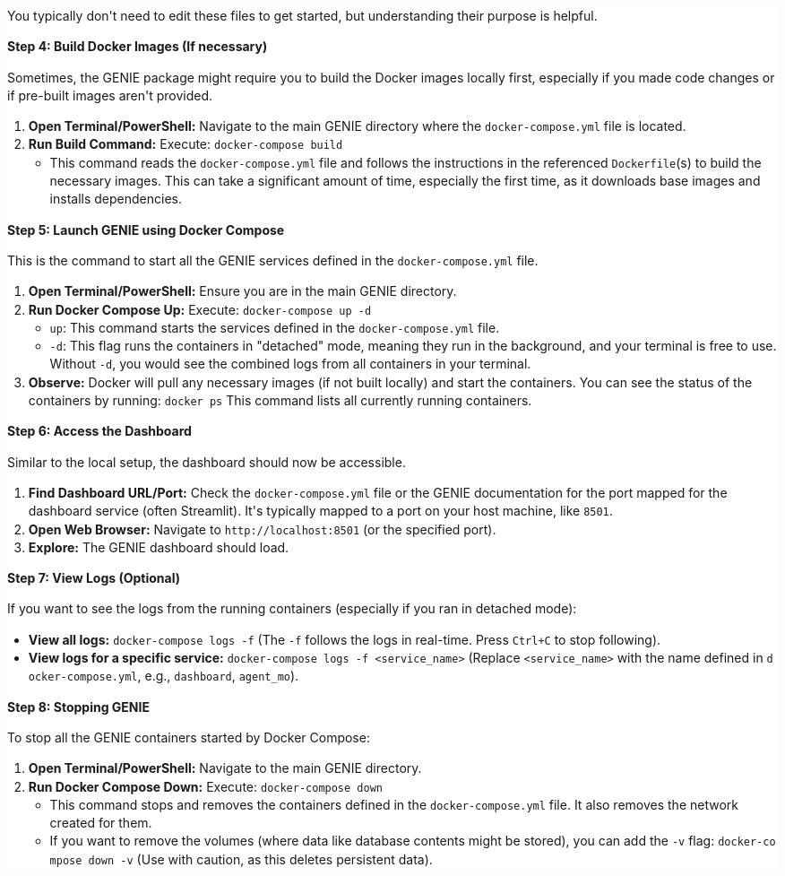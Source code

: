 You typically don't need to edit these files to get started, but understanding their purpose is helpful.

**Step 4: Build Docker Images (If necessary)**

Sometimes, the GENIE package might require you to build the Docker images locally first, especially if you made code changes or if pre-built images aren't provided.

1.  **Open Terminal/PowerShell:** Navigate to the main GENIE directory where the `docker-compose.yml` file is located.
2.  **Run Build Command:** Execute:
    `docker-compose build`
    *   This command reads the `docker-compose.yml` file and follows the instructions in the referenced `Dockerfile`(s) to build the necessary images. This can take a significant amount of time, especially the first time, as it downloads base images and installs dependencies.

**Step 5: Launch GENIE using Docker Compose**

This is the command to start all the GENIE services defined in the `docker-compose.yml` file.

1.  **Open Terminal/PowerShell:** Ensure you are in the main GENIE directory.
2.  **Run Docker Compose Up:** Execute:
    `docker-compose up -d`
    *   `up`: This command starts the services defined in the `docker-compose.yml` file.
    *   `-d`: This flag runs the containers in "detached" mode, meaning they run in the background, and your terminal is free to use. Without `-d`, you would see the combined logs from all containers in your terminal.
3.  **Observe:** Docker will pull any necessary images (if not built locally) and start the containers. You can see the status of the containers by running:
    `docker ps`
    This command lists all currently running containers.

**Step 6: Access the Dashboard**

Similar to the local setup, the dashboard should now be accessible.

1.  **Find Dashboard URL/Port:** Check the `docker-compose.yml` file or the GENIE documentation for the port mapped for the dashboard service (often Streamlit). It's typically mapped to a port on your host machine, like `8501`.
2.  **Open Web Browser:** Navigate to `http://localhost:8501` (or the specified port).
3.  **Explore:** The GENIE dashboard should load.

**Step 7: View Logs (Optional)**

If you want to see the logs from the running containers (especially if you ran in detached mode):

*   **View all logs:** `docker-compose logs -f` (The `-f` follows the logs in real-time. Press `Ctrl+C` to stop following).
*   **View logs for a specific service:** `docker-compose logs -f <service_name>` (Replace `<service_name>` with the name defined in `docker-compose.yml`, e.g., `dashboard`, `agent_mo`).

**Step 8: Stopping GENIE**

To stop all the GENIE containers started by Docker Compose:

1.  **Open Terminal/PowerShell:** Navigate to the main GENIE directory.
2.  **Run Docker Compose Down:** Execute:
    `docker-compose down`
    *   This command stops and removes the containers defined in the `docker-compose.yml` file. It also removes the network created for them.
    *   If you want to remove the volumes (where data like database contents might be stored), you can add the `-v` flag: `docker-compose down -v` (Use with caution, as this deletes persistent data).
